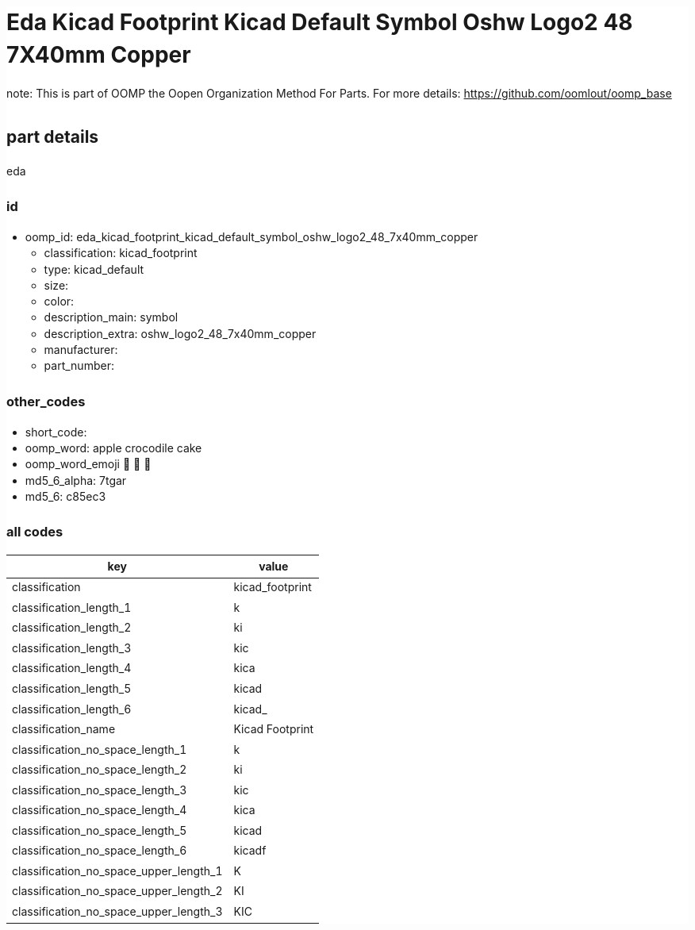 # Eda Kicad Footprint Kicad Default Symbol Oshw Logo2 48 7X40mm Copper  

note: This is part of OOMP the Oopen Organization Method For Parts. For more details: https://github.com/oomlout/oomp_base

##  part details



eda

### id
* oomp_id: eda_kicad_footprint_kicad_default_symbol_oshw_logo2_48_7x40mm_copper
  * classification: kicad_footprint
  * type: kicad_default
  * size: 
  * color: 
  * description_main: symbol
  * description_extra: oshw_logo2_48_7x40mm_copper
  * manufacturer: 
  * part_number: 

### other_codes
* short_code: 
* oomp_word: apple crocodile cake
* oomp_word_emoji :apple: :crocodile: :cake:
* md5_6_alpha: 7tgar
* md5_6: c85ec3

### all codes 
| key | value |  
| --- | --- |  
| classification | kicad_footprint |  
| classification_length_1 | k |  
| classification_length_2 | ki |  
| classification_length_3 | kic |  
| classification_length_4 | kica |  
| classification_length_5 | kicad |  
| classification_length_6 | kicad_ |  
| classification_name | Kicad Footprint |  
| classification_no_space_length_1 | k |  
| classification_no_space_length_2 | ki |  
| classification_no_space_length_3 | kic |  
| classification_no_space_length_4 | kica |  
| classification_no_space_length_5 | kicad |  
| classification_no_space_length_6 | kicadf |  
| classification_no_space_upper_length_1 | K |  
| classification_no_space_upper_length_2 | KI |  
| classification_no_space_upper_length_3 | KIC |  
